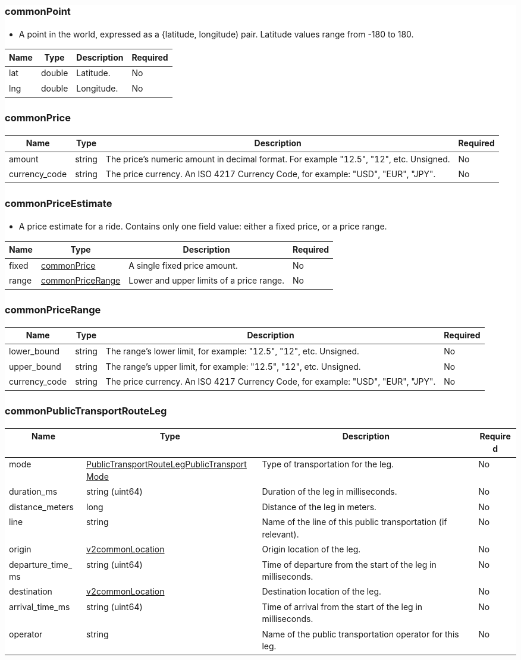 ### commonPoint

* A point in the world, expressed as a {latitude, longitude) pair. Latitude values range from -180 to 180.

| Name | Type | Description | Required |
| ---- | ---- | ----------- | -------- |
| lat | double | Latitude. | No |
| lng | double | Longitude. | No |

### commonPrice

| Name | Type | Description | Required |
| ---- | ---- | ----------- | -------- |
| amount | string | The price’s numeric amount in decimal format. For example "12.5", "12", etc. Unsigned. | No |
| currency_code | string | The price currency. An ISO 4217 Currency Code, for example: "USD", "EUR", "JPY". | No |

### commonPriceEstimate

* A price estimate for a ride. Contains only one field value: either a fixed price, or a price range.

| Name | Type | Description | Required |
| ---- | ---- | ----------- | -------- |
| fixed | [commonPrice](#commonprice) | A single fixed price amount. | No |
| range | [commonPriceRange](#commonpricerange) | Lower and upper limits of a price range. | No |

### commonPriceRange

| Name | Type | Description | Required |
| ---- | ---- | ----------- | -------- |
| lower_bound | string | The range’s lower limit, for example: "12.5", "12", etc. Unsigned. | No |
| upper_bound | string | The range’s upper limit, for example: "12.5", "12", etc. Unsigned. | No |
| currency_code | string | The price currency. An ISO 4217 Currency Code, for example: "USD", "EUR", "JPY". | No |

### commonPublicTransportRouteLeg

| Name | Type | Description | Required |
| ---- | ---- | ----------- | -------- |
| mode | [PublicTransportRouteLegPublicTransportMode](#publictransportroutelegpublictransportmode) | Type of transportation for the leg. | No |
| duration_ms | string (uint64) | Duration of the leg in milliseconds. | No |
| distance_meters | long | Distance of the leg in meters. | No |
| line | string | Name of the line of this public transportation (if relevant). | No |
| origin | [v2commonLocation](#v2commonlocation) | Origin location of the leg. | No |
| departure_time_ms | string (uint64) | Time of departure from the start of the leg in milliseconds. | No |
| destination | [v2commonLocation](#v2commonlocation) | Destination location of the leg. | No |
| arrival_time_ms | string (uint64) | Time of arrival from the start of the leg in milliseconds. | No |
| operator | string | Name of the public transportation operator for this leg. | No |
